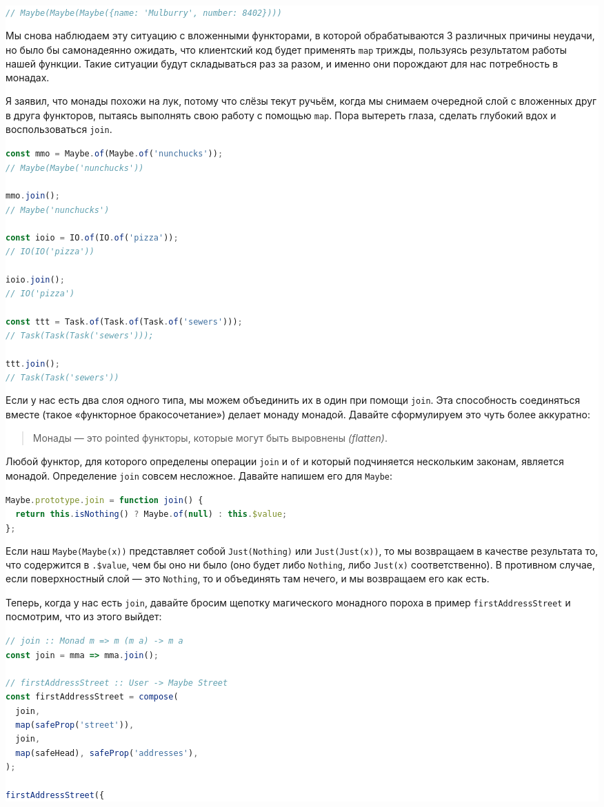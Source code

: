 ```js
// Maybe(Maybe(Maybe({name: 'Mulburry', number: 8402})))
```

Мы снова наблюдаем эту ситуацию с вложенными функторами, в которой обрабатываются 3 различных причины неудачи, но было бы самонадеянно ожидать, что клиентский код будет применять `map` трижды, пользуясь результатом работы нашей функции. Такие ситуации будут складываться раз за разом, и именно они порождают для нас потребность в монадах.

Я заявил, что монады похожи на лук, потому что слёзы текут ручьём, когда мы снимаем очередной слой с вложенных друг в друга функторов, пытаясь выполнять свою работу с помощью `map`. Пора вытереть глаза, сделать глубокий вдох и воспользоваться `join`.

```js
const mmo = Maybe.of(Maybe.of('nunchucks'));
// Maybe(Maybe('nunchucks'))

mmo.join();
// Maybe('nunchucks')

const ioio = IO.of(IO.of('pizza'));
// IO(IO('pizza'))

ioio.join();
// IO('pizza')

const ttt = Task.of(Task.of(Task.of('sewers')));
// Task(Task(Task('sewers')));

ttt.join();
// Task(Task('sewers'))
```

Если у нас есть два слоя одного типа, мы можем объединить их в один при помощи `join`. Эта способность соединяться вместе (такое «функторное бракосочетание») делает монаду монадой. Давайте сформулируем это чуть более аккуратно:

> Монады — это pointed функторы, которые могут быть выровнены _(flatten)_.

Любой функтор, для которого определены операции `join` и `of` и который подчиняется нескольким законам, является монадой. Определение `join` совсем несложное. Давайте напишем его для `Maybe`:

```js
Maybe.prototype.join = function join() {
  return this.isNothing() ? Maybe.of(null) : this.$value;
};
```

Если наш `Maybe(Maybe(x))` представляет собой `Just(Nothing)` или `Just(Just(x))`, то мы возвращаем в качестве результата то, что содержится в `.$value`, чем бы оно ни было (оно будет либо `Nothing`, либо `Just(x)` соответственно). В противном случае, если поверхностный слой — это `Nothing`, то и объединять там нечего, и мы возвращаем его как есть.

Теперь, когда у нас есть `join`, давайте бросим щепотку магического монадного пороха в пример `firstAddressStreet` и посмотрим, что из этого выйдет:

```js
// join :: Monad m => m (m a) -> m a
const join = mma => mma.join();

// firstAddressStreet :: User -> Maybe Street
const firstAddressStreet = compose(
  join,
  map(safeProp('street')),
  join,
  map(safeHead), safeProp('addresses'),
);

firstAddressStreet({
```